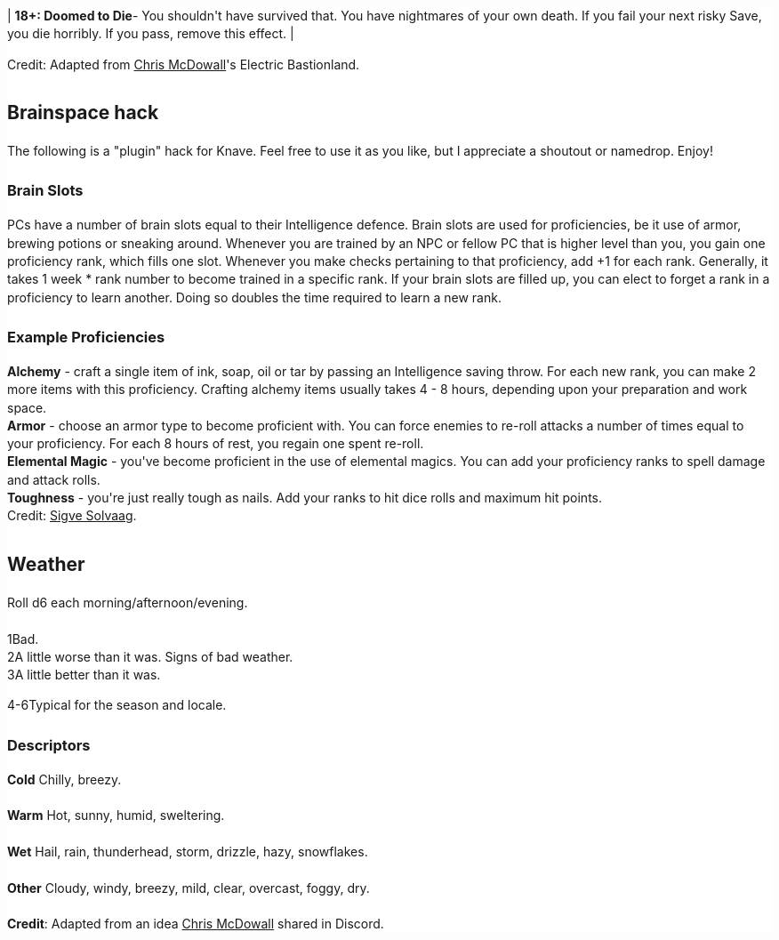| **18+: Doomed to Die**- You shouldn't have survived that. You have nightmares of your own death. If you fail your next risky Save, you die horribly. If you pass, remove this effect.                                        |

Credit: Adapted from [Chris McDowall](http://soogagames.blogspot.com/)'s Electric Bastionland.

## Brainspace hack

The following is a "plugin" hack for Knave. Feel free to use it as you like, but I appreciate a shoutout or namedrop. Enjoy!

### Brain Slots

PCs have a number of brain slots equal to their Intelligence defence. Brain slots are used for proficiencies, be it use of armor, brewing potions or sneaking around. Whenever you are trained by an NPC or fellow PC that is higher level than you, you gain one proficiency rank, which fills one slot. Whenever you make checks pertaining to that proficiency, add +1 for each rank. Generally, it takes 1 week * rank number to become trained in a specific rank. If your brain slots are filled up, you can elect to forget a rank in a proficiency to learn another. Doing so doubles the time required to learn a new rank.

### Example Proficiencies

**Alchemy** - craft a single item of ink, soap, oil or tar by passing an Intelligence saving throw. For each new rank, you can make 2 more items with this proficiency. Crafting alchemy items usually takes 4 - 8 hours, depending upon your preparation and work space.\
**Armor** - choose an armor type to become proficient with. You can force enemies to re-roll attacks a number of times equal to your proficiency. For each 8 hours of rest, you regain one spent re-roll.\
**Elemental Magic** - you've become proficient in the use of elemental magics. You can add your proficiency ranks to spell damage and attack rolls.\
**Toughness** - you're just really tough as nails. Add your ranks to hit dice rolls and maximum hit points.\
Credit: [Sigve Solvaag](http://www.revenant-quill.com/2018/08/brainspace-hack.html).

## Weather

Roll d6 each morning/afternoon/evening.\
\
1Bad.\
2A little worse than it was. Signs of bad weather.\
3A little better than it was.

4-6Typical for the season and locale.

### Descriptors

**Cold**
Chilly, breezy.\
\
**Warm**
Hot, sunny, humid, sweltering.\
\
**Wet**
Hail, rain, thunderhead, storm, drizzle, hazy, snowflakes.\
\
**Other**
Cloudy, windy, breezy, mild, clear, overcast, foggy, dry.\
\
**Credit**: Adapted from an idea [Chris McDowall](http://soogagames.blogspot.com/) shared in Discord.


